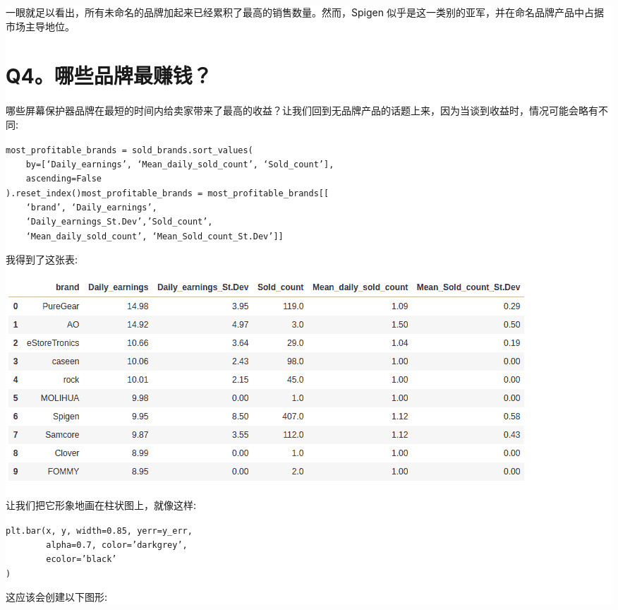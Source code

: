 
一眼就足以看出，所有未命名的品牌加起来已经累积了最高的销售数量。然而，Spigen 似乎是这一类别的亚军，并在命名品牌产品中占据市场主导地位。

# Q4。哪些品牌最赚钱？

哪些屏幕保护器品牌在最短的时间内给卖家带来了最高的收益？让我们回到无品牌产品的话题上来，因为当谈到收益时，情况可能会略有不同:

```
most_profitable_brands = sold_brands.sort_values(
    by=[‘Daily_earnings’, ‘Mean_daily_sold_count’, ‘Sold_count’],
    ascending=False
).reset_index()most_profitable_brands = most_profitable_brands[[
    ‘brand’, ‘Daily_earnings’, 
    ‘Daily_earnings_St.Dev’,’Sold_count’,
    ‘Mean_daily_sold_count’, ‘Mean_Sold_count_St.Dev’]]
```

我得到了这张表:

![](img/2b962784315b8d922e72150c76e303db.png)

让我们把它形象地画在柱状图上，就像这样:

```
plt.bar(x, y, width=0.85, yerr=y_err, 
        alpha=0.7, color=’darkgrey’,  
        ecolor=’black’
)
```

这应该会创建以下图形:

